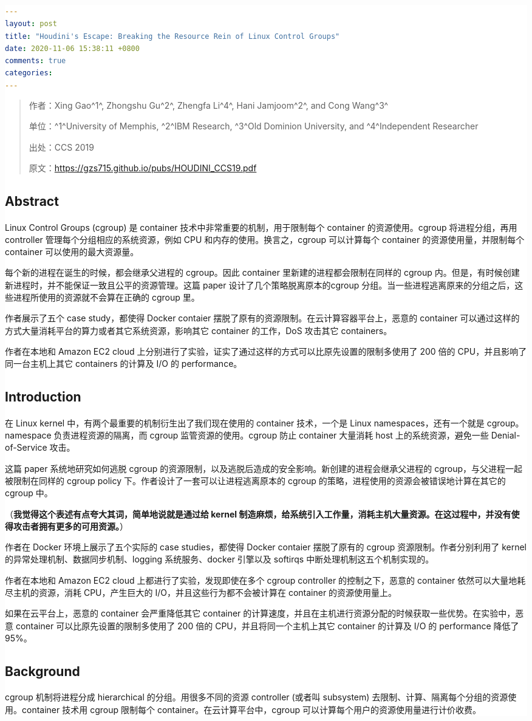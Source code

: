 ```yaml
---
layout: post
title: "Houdini's Escape: Breaking the Resource Rein of Linux Control Groups"
date: 2020-11-06 15:38:11 +0800
comments: true
categories: 
---
```


> 作者：Xing Gao^1^, Zhongshu Gu^2^, Zhengfa Li^4^, Hani Jamjoom^2^, and Cong Wang^3^
>
> 单位：^1^University of Memphis, ^2^IBM Research, ^3^Old Dominion University, and ^4^Independent Researcher
>
> 出处：CCS 2019
>
> 原文：https://gzs715.github.io/pubs/HOUDINI_CCS19.pdf

## Abstract

Linux Control Groups (cgroup) 是 container 技术中非常重要的机制，用于限制每个 container 的资源使用。cgroup 将进程分组，再用 controller 管理每个分组相应的系统资源，例如 CPU 和内存的使用。换言之，cgroup 可以计算每个 container 的资源使用量，并限制每个 container 可以使用的最大资源量。

每个新的进程在诞生的时候，都会继承父进程的 cgroup。因此 container 里新建的进程都会限制在同样的 cgroup 内。但是，有时候创建新进程时，并不能保证一致且公平的资源管理。这篇 paper 设计了几个策略脱离原本的cgroup 分组。当一些进程逃离原来的分组之后，这些进程所使用的资源就不会算在正确的 cgroup 里。

作者展示了五个 case study，都使得 Docker contaier 摆脱了原有的资源限制。在云计算容器平台上，恶意的 container 可以通过这样的方式大量消耗平台的算力或者其它系统资源，影响其它 container 的工作，DoS 攻击其它 containers。

作者在本地和 Amazon EC2 cloud 上分别进行了实验，证实了通过这样的方式可以比原先设置的限制多使用了 200 倍的 CPU，并且影响了同一台主机上其它 containers 的计算及 I/O 的 performance。



## Introduction

在 Linux kernel 中，有两个最重要的机制衍生出了我们现在使用的 container 技术，一个是 Linux namespaces，还有一个就是 cgroup。namespace 负责进程资源的隔离，而 cgroup 监管资源的使用。cgroup 防止 container 大量消耗 host 上的系统资源，避免一些 Denial-of-Service 攻击。

这篇 paper 系统地研究如何逃脱 cgroup 的资源限制，以及逃脱后造成的安全影响。新创建的进程会继承父进程的 cgroup，与父进程一起被限制在同样的 cgroup policy 下。作者设计了一套可以让进程逃离原本的 cgroup 的策略，进程使用的资源会被错误地计算在其它的 cgroup 中。

（**我觉得这个表述有点夸大其词，简单地说就是通过给 kernel 制造麻烦，给系统引入工作量，消耗主机大量资源。在这过程中，并没有使得攻击者拥有更多的可用资源。**）

作者在 Docker 环境上展示了五个实际的 case studies，都使得 Docker contaier 摆脱了原有的 cgroup 资源限制。作者分别利用了 kernel 的异常处理机制、数据同步机制、logging 系统服务、docker 引擎以及 softirqs 中断处理机制这五个机制实现的。

作者在本地和 Amazon EC2 cloud 上都进行了实验，发现即使在多个 cgroup controller 的控制之下，恶意的 container 依然可以大量地耗尽主机的资源，消耗 CPU，产生巨大的 I/O，并且这些行为都不会被计算在 container 的资源使用量上。

如果在云平台上，恶意的 container 会严重降低其它 container 的计算速度，并且在主机进行资源分配的时候获取一些优势。在实验中，恶意 container 可以比原先设置的限制多使用了 200 倍的 CPU，并且将同一个主机上其它 container 的计算及 I/O 的 performance 降低了 95%。


## Background
cgroup 机制将进程分成 hierarchical 的分组。用很多不同的资源 controller (或者叫 subsystem) 去限制、计算、隔离每个分组的资源使用。container 技术用 cgroup 限制每个 container。在云计算平台中，cgroup 可以计算每个用户的资源使用量进行计价收费。
